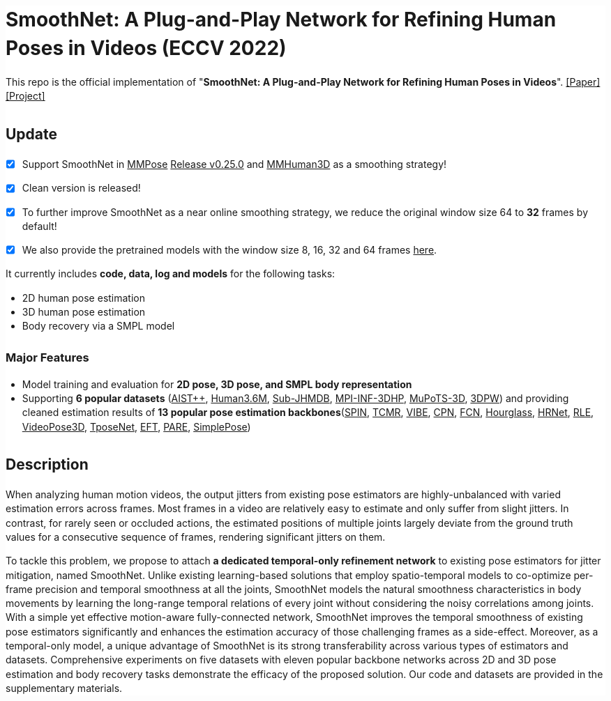  # SmoothNet: A Plug-and-Play Network for Refining Human Poses in Videos (ECCV 2022)

This repo is the official implementation of "**SmoothNet: A Plug-and-Play Network for Refining Human Poses in Videos**". 
[[Paper]](https://arxiv.org/abs/2112.13715)  [[Project]](https://ailingzeng.site/smoothnet)

## Update
- [x] Support SmoothNet in [MMPose](https://github.com/open-mmlab/mmpose) [Release v0.25.0](https://github.com/open-mmlab/mmpose/releases/tag/v0.25.0) and [MMHuman3D](https://github.com/open-mmlab/mmhuman3d) as a smoothing strategy!

- [x] Clean version is released! 
- [x] To further improve SmoothNet as a near online smoothing strategy, we reduce the original window size 64 to **32** frames by default! 
- [x] We also provide the pretrained models with the window size 8, 16, 32 and 64 frames [here](https://drive.google.com/drive/folders/1AsOm10AReDKt4HSVAQ0MsZ1Fp-_18IV3?usp=sharing). 

It currently includes **code, data, log and models** for the following tasks: 
- 2D human pose estimation
- 3D human pose estimation
- Body recovery via a SMPL model

### Major Features

- Model training and evaluation for **2D pose, 3D pose, and SMPL body representation**
- Supporting **6 popular datasets** ([AIST++](https://google.github.io/aistplusplus_dataset/factsfigures.html), [Human3.6M](http://vision.imar.ro/human3.6m/description.php), [Sub-JHMDB](http://jhmdb.is.tue.mpg.de/), [MPI-INF-3DHP](https://vcai.mpi-inf.mpg.de/3dhp-dataset/), [MuPoTS-3D](https://vcai.mpi-inf.mpg.de/projects/SingleShotMultiPerson/), [3DPW](https://virtualhumans.mpi-inf.mpg.de/3DPW/)) and providing cleaned estimation results of **13 popular pose estimation backbones**([SPIN](https://github.com/nkolot/SPIN), [TCMR](https://github.com/hongsukchoi/TCMR_RELEASE), [VIBE](https://github.com/mkocabas/VIBE), [CPN](https://github.com/chenyilun95/tf-cpn), [FCN](https://github.com/una-dinosauria/3d-pose-baseline), [Hourglass](http://www-personal.umich.edu/~alnewell/pose), [HRNet](https://github.com/leoxiaobin/deep-high-resolution-net.pytorch), [RLE](https://github.com/Jeff-sjtu/res-loglikelihood-regression), [VideoPose3D](https://github.com/facebookresearch/VideoPose3D), [TposeNet](https://github.com/vegesm/pose_refinement), [EFT](https://github.com/facebookresearch/eft), [PARE](https://pare.is.tue.mpg.de/), [SimplePose](https://github.com/microsoft/human-pose-estimation.pytorch))

## Description

When analyzing human motion videos, the output jitters from existing pose estimators are highly-unbalanced with varied estimation errors across frames. Most frames in a video are relatively easy to estimate and only suffer from slight jitters. In contrast, for rarely seen or occluded actions, the estimated positions of multiple joints largely deviate from the ground truth values for a consecutive sequence of frames, rendering significant jitters on them.

To tackle this problem, we propose to attach **a dedicated temporal-only refinement network** to existing pose estimators for jitter mitigation, named SmoothNet. Unlike existing learning-based solutions that employ spatio-temporal models to co-optimize per-frame precision and temporal smoothness at all the joints, SmoothNet models the natural smoothness characteristics in body movements by learning the long-range temporal relations of every joint without considering the noisy correlations among joints. With a simple yet effective motion-aware fully-connected network, SmoothNet improves the temporal smoothness of existing pose estimators significantly and enhances the estimation accuracy of those challenging frames as a side-effect. Moreover, as a temporal-only model, a unique advantage of SmoothNet is its strong transferability across various types of estimators and datasets. Comprehensive experiments on five datasets with eleven popular backbone networks across 2D and 3D pose estimation and body recovery tasks demonstrate the efficacy of the proposed solution. Our code and datasets are provided in the supplementary materials.
